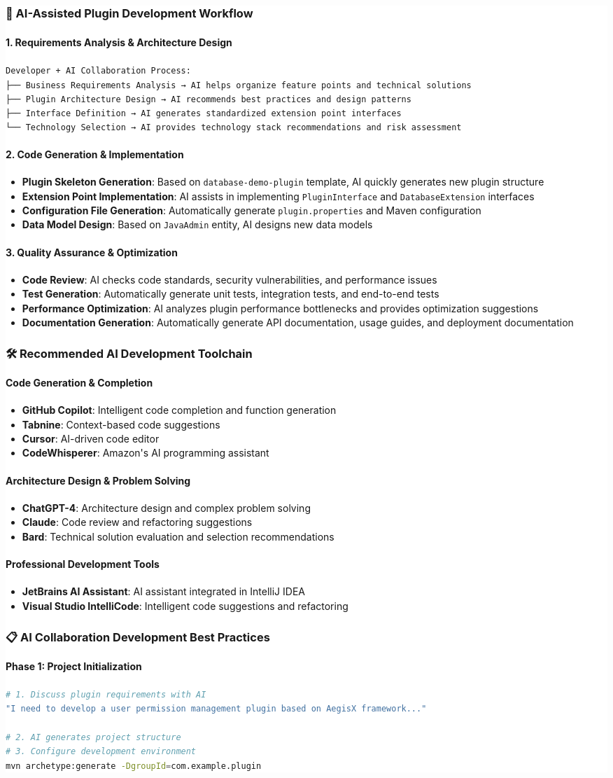 ### 🎯 AI-Assisted Plugin Development Workflow

#### 1. Requirements Analysis & Architecture Design
```
Developer + AI Collaboration Process:
├── Business Requirements Analysis → AI helps organize feature points and technical solutions
├── Plugin Architecture Design → AI recommends best practices and design patterns
├── Interface Definition → AI generates standardized extension point interfaces
└── Technology Selection → AI provides technology stack recommendations and risk assessment
```

#### 2. Code Generation & Implementation
- **Plugin Skeleton Generation**: Based on `database-demo-plugin` template, AI quickly generates new plugin structure
- **Extension Point Implementation**: AI assists in implementing `PluginInterface` and `DatabaseExtension` interfaces
- **Configuration File Generation**: Automatically generate `plugin.properties` and Maven configuration
- **Data Model Design**: Based on `JavaAdmin` entity, AI designs new data models

#### 3. Quality Assurance & Optimization
- **Code Review**: AI checks code standards, security vulnerabilities, and performance issues
- **Test Generation**: Automatically generate unit tests, integration tests, and end-to-end tests
- **Performance Optimization**: AI analyzes plugin performance bottlenecks and provides optimization suggestions
- **Documentation Generation**: Automatically generate API documentation, usage guides, and deployment documentation

### 🛠️ Recommended AI Development Toolchain

#### Code Generation & Completion
- **GitHub Copilot**: Intelligent code completion and function generation
- **Tabnine**: Context-based code suggestions
- **Cursor**: AI-driven code editor
- **CodeWhisperer**: Amazon's AI programming assistant

#### Architecture Design & Problem Solving
- **ChatGPT-4**: Architecture design and complex problem solving
- **Claude**: Code review and refactoring suggestions
- **Bard**: Technical solution evaluation and selection recommendations

#### Professional Development Tools
- **JetBrains AI Assistant**: AI assistant integrated in IntelliJ IDEA
- **Visual Studio IntelliCode**: Intelligent code suggestions and refactoring

### 📋 AI Collaboration Development Best Practices

#### Phase 1: Project Initialization
```bash
# 1. Discuss plugin requirements with AI
"I need to develop a user permission management plugin based on AegisX framework..."

# 2. AI generates project structure
# 3. Configure development environment
mvn archetype:generate -DgroupId=com.example.plugin
```
